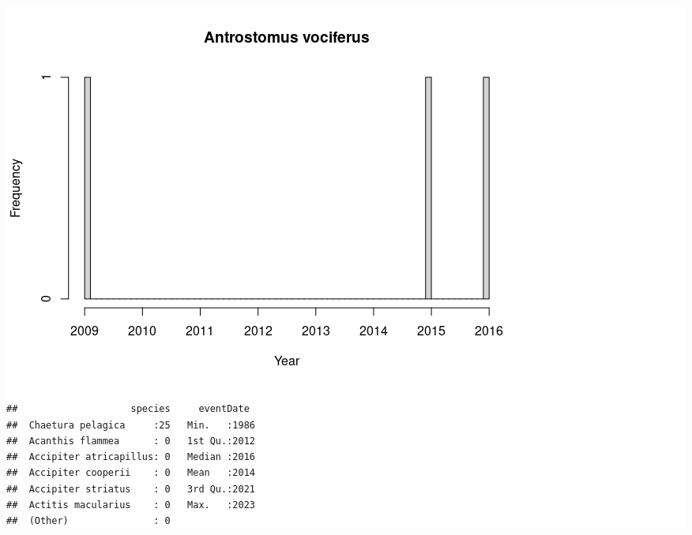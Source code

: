 ![](appendix_1_files/figure-gfm/unnamed-chunk-9-36.png)

    ##                    species     eventDate   
    ##  Chaetura pelagica     :25   Min.   :1986  
    ##  Acanthis flammea      : 0   1st Qu.:2012  
    ##  Accipiter atricapillus: 0   Median :2016  
    ##  Accipiter cooperii    : 0   Mean   :2014  
    ##  Accipiter striatus    : 0   3rd Qu.:2021  
    ##  Actitis macularius    : 0   Max.   :2023  
    ##  (Other)               : 0

